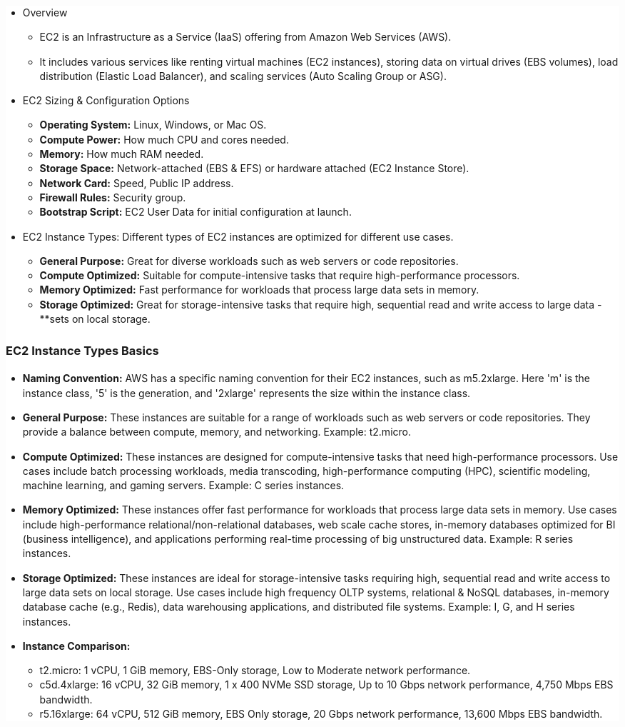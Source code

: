 - Overview

  - EC2 is an Infrastructure as a Service (IaaS) offering from Amazon Web Services (AWS).

  - It includes various services like renting virtual machines (EC2 instances), storing data on virtual drives (EBS volumes), load distribution (Elastic Load Balancer), and scaling services (Auto Scaling Group or ASG).

- EC2 Sizing & Configuration Options

  - **Operating System:** Linux, Windows, or Mac OS.
  - **Compute Power:** How much CPU and cores needed.
  - **Memory:** How much RAM needed.
  - **Storage Space:** Network-attached (EBS & EFS) or hardware attached (EC2 Instance Store).
  - **Network Card:** Speed, Public IP address.
  - **Firewall Rules:** Security group.
  - **Bootstrap Script:** EC2 User Data for initial configuration at launch.

- EC2 Instance Types: Different types of EC2 instances are optimized for different use cases.
  - **General Purpose:** Great for diverse workloads such as web servers or code repositories.
  - **Compute Optimized:** Suitable for compute-intensive tasks that require high-performance processors.
  - **Memory Optimized:** Fast performance for workloads that process large data sets in memory.
  - **Storage Optimized:** Great for storage-intensive tasks that require high, sequential read and write access to large data - \*\*sets on local storage.

### EC2 Instance Types Basics

- **Naming Convention:** AWS has a specific naming convention for their EC2 instances, such as m5.2xlarge. Here 'm' is the instance class, '5' is the generation, and '2xlarge' represents the size within the instance class.

- **General Purpose:** These instances are suitable for a range of workloads such as web servers or code repositories. They provide a balance between compute, memory, and networking. Example: t2.micro.

- **Compute Optimized:** These instances are designed for compute-intensive tasks that need high-performance processors. Use cases include batch processing workloads, media transcoding, high-performance computing (HPC), scientific modeling, machine learning, and gaming servers. Example: C series instances.

- **Memory Optimized:** These instances offer fast performance for workloads that process large data sets in memory. Use cases include high-performance relational/non-relational databases, web scale cache stores, in-memory databases optimized for BI (business intelligence), and applications performing real-time processing of big unstructured data. Example: R series instances.

- **Storage Optimized:** These instances are ideal for storage-intensive tasks requiring high, sequential read and write access to large data sets on local storage. Use cases include high frequency OLTP systems, relational & NoSQL databases, in-memory database cache (e.g., Redis), data warehousing applications, and distributed file systems. Example: I, G, and H series instances.

- **Instance Comparison:**

  - t2.micro: 1 vCPU, 1 GiB memory, EBS-Only storage, Low to Moderate network performance.
  - c5d.4xlarge: 16 vCPU, 32 GiB memory, 1 x 400 NVMe SSD storage, Up to 10 Gbps network performance, 4,750 Mbps EBS bandwidth.
  - r5.16xlarge: 64 vCPU, 512 GiB memory, EBS Only storage, 20 Gbps network performance, 13,600 Mbps EBS bandwidth.

